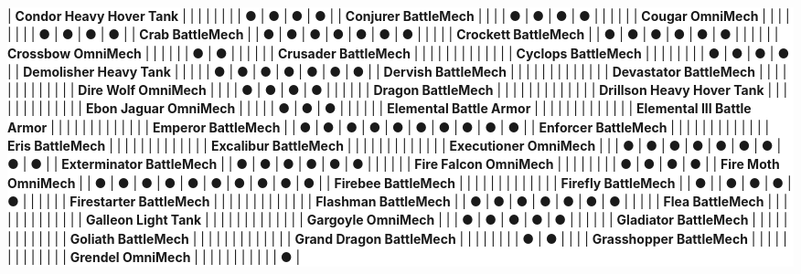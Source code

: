 | **Condor Heavy Hover Tank** |     |     |     |     |     |     |     |  ●  |  ●  |  ●  |  ●  |
| **Conjurer BattleMech** |     |     |     |  ●  |  ●  |  ●  |  ●  |     |     |     |     |
| **Cougar OmniMech** |     |     |     |     |     |     |     |  ●  |  ●  |  ●  |  ●  |
| **Crab BattleMech** |     |  ●  |  ●  |  ●  |  ●  |  ●  |  ●  |  ●  |     |     |     |
| **Crockett BattleMech** |     |  ●  |  ●  |  ●  |  ●  |  ●  |  ●  |     |     |     |     |
| **Crossbow OmniMech** |     |     |     |     |     |  ●  |  ●  |     |     |     |     |
| **Crusader BattleMech** |     |     |     |     |     |     |     |     |     |     |     |
| **Cyclops BattleMech** |     |     |     |     |     |     |     |  ●  |  ●  |  ●  |  ●  |
| **Demolisher Heavy Tank** |     |     |     |     |  ●  |  ●  |  ●  |  ●  |  ●  |  ●  |  ●  |
| **Dervish BattleMech** |     |     |     |     |     |     |     |     |     |     |     |
| **Devastator BattleMech** |     |     |     |     |     |     |     |     |     |     |     |
| **Dire Wolf OmniMech** |     |     |     |  ●  |  ●  |  ●  |  ●  |     |     |     |     |
| **Dragon BattleMech** |     |     |     |     |     |     |     |     |     |     |     |
| **Drillson Heavy Hover Tank** |     |     |     |     |     |     |     |     |     |     |     |
| **Ebon Jaguar OmniMech** |     |     |     |     |  ●  |  ●  |  ●  |     |     |     |     |
| **Elemental Battle Armor** |     |     |     |     |     |     |     |     |     |     |     |
| **Elemental III Battle Armor** |     |     |     |     |     |     |     |     |     |     |     |
| **Emperor BattleMech** |     |  ●  |  ●  |  ●  |  ●  |  ●  |  ●  |  ●  |  ●  |  ●  |  ●  |
| **Enforcer BattleMech** |     |     |     |     |     |     |     |     |     |     |     |
| **Eris BattleMech** |     |     |     |     |     |     |     |     |     |     |     |
| **Excalibur BattleMech** |     |     |     |     |     |     |     |     |     |     |     |
| **Executioner OmniMech** |     |     |  ●  |  ●  |  ●  |  ●  |  ●  |  ●  |  ●  |  ●  |  ●  |
| **Exterminator BattleMech** |     |  ●  |  ●  |  ●  |  ●  |  ●  |  ●  |     |     |     |     |
| **Fire Falcon OmniMech** |     |     |     |     |     |     |     |  ●  |  ●  |  ●  |  ●  |
| **Fire Moth OmniMech** |     |  ●  |  ●  |  ●  |  ●  |  ●  |  ●  |  ●  |  ●  |  ●  |  ●  |
| **Firebee BattleMech** |     |     |     |     |     |     |     |     |     |     |     |
| **Firefly BattleMech** |     |  ●  |     |  ●  |  ●  |  ●  |  ●  |     |     |     |     |
| **Firestarter BattleMech** |     |     |     |     |     |     |     |     |     |     |     |
| **Flashman BattleMech** |     |  ●  |  ●  |  ●  |  ●  |  ●  |  ●  |  ●  |     |     |     |
| **Flea BattleMech** |     |     |     |     |     |     |     |     |     |     |     |
| **Galleon Light Tank** |     |     |     |     |     |     |     |     |     |     |     |
| **Gargoyle OmniMech** |     |     |  ●  |  ●  |  ●  |  ●  |  ●  |     |     |     |     |
| **Gladiator BattleMech** |     |     |     |     |     |     |     |     |     |     |     |
| **Goliath BattleMech** |     |     |     |     |     |     |     |     |     |     |     |
| **Grand Dragon BattleMech** |     |     |     |     |     |     |     |  ●  |  ●  |     |     |
| **Grasshopper BattleMech** |     |     |     |     |     |     |     |     |     |     |     |
| **Grendel OmniMech** |     |     |     |     |     |     |     |     |     |     |  ●  |